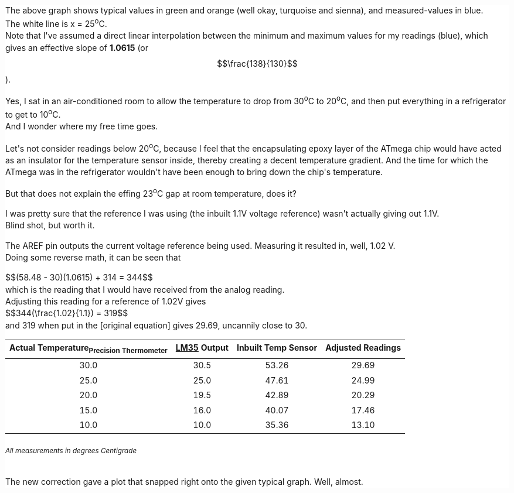 The above graph shows typical values in green and orange (well okay, turquoise and sienna), and measured-values in blue.<br>
The white line is x = 25<sup>o</sup>C.<br>
Note that I've assumed a direct linear interpolation between the minimum and maximum values for my readings (blue), which gives an effective slope of **1.0615** (or $$\frac{138}{130}$$).

Yes, I sat in an air-conditioned room to allow the temperature to drop from 30<sup>o</sup>C to 20<sup>o</sup>C, and then put everything in a refrigerator to get to 10<sup>o</sup>C.<br>
And I wonder where my free time goes.<br>

Let's not consider readings below 20<sup>o</sup>C, because I feel that the encapsulating epoxy layer of the ATmega chip would have acted as an insulator for the temperature sensor inside, thereby creating a decent temperature gradient. And the time for which the ATmega was in the refrigerator wouldn't have been enough to bring down the chip's temperature.

But that does not explain the effing 23<sup>o</sup>C gap at room temperature, does it?

I was pretty sure that the reference I was using (the inbuilt 1.1V voltage reference) wasn't actually giving out 1.1V.<br>
Blind shot, but worth it.<br>

The AREF pin outputs the current voltage reference being used. Measuring it resulted in, well, 1.02 V.<br>
Doing some reverse math, it can be seen that<br>
<div>$$(58.48 - 30)(1.0615) + 314 = 344$$</div>
which is the reading that I would have received from the analog reading.<br>
Adjusting this reading for a reference of 1.02V gives<br>
<div>$$344(\frac{1.02}{1.1}) = 319$$</div>
and 319 when put in the [original equation] gives 29.69, uncannily close to 30.<br>


|Actual Temperature<sub>Precision Thermometer</sub>|[LM35] Output|Inbuilt Temp Sensor|Adjusted Readings|
|:---:|:---:|:---:|:---:|
|30.0|30.5|53.26|29.69|
|25.0|25.0|47.61|24.99|
|20.0|19.5|42.89|20.29|
|15.0|16.0|40.07|17.46|
|10.0|10.0|35.36|13.10|

<sub>*All measurements in degrees Centigrade*</sub>

<br>
The new correction gave a plot that snapped right onto the given typical graph. Well, almost.

[original equation]: temperature-sensor.html#testing
[LM35]: http://www.ti.com/lit/ds/symlink/lm35.pdf "LM35's datasheet from Texas Instruments"